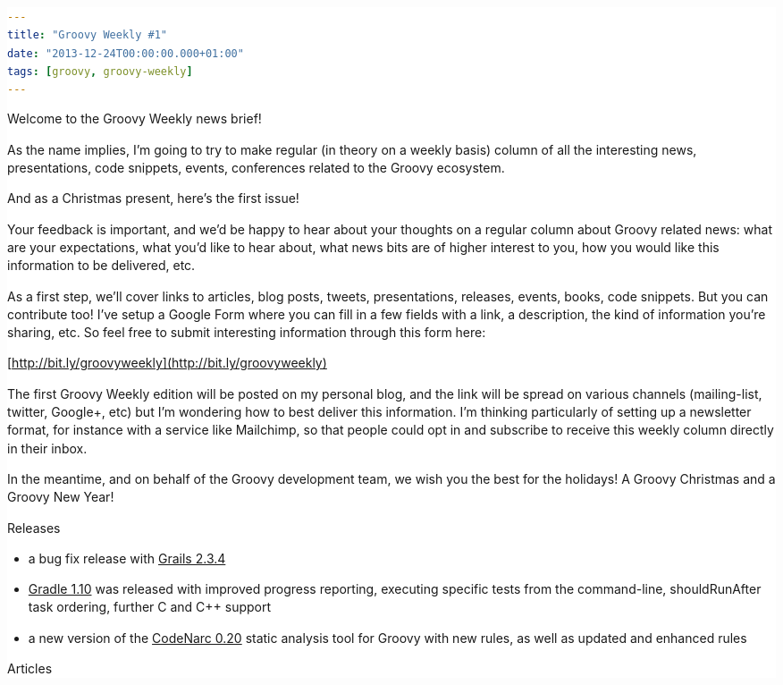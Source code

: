 ```yaml
---
title: "Groovy Weekly #1"
date: "2013-12-24T00:00:00.000+01:00"
tags: [groovy, groovy-weekly]
---
```


Welcome to the Groovy Weekly news brief!

  

As the name implies, I’m going to try to make regular (in theory on a weekly basis) column of all the interesting news, presentations, code snippets, events, conferences related to the Groovy ecosystem.

  

And as a Christmas present, here’s the first issue!

  

Your feedback is important, and we’d be happy to hear about your thoughts on a regular column about Groovy related news: what are your expectations, what you’d like to hear about, what news bits are of higher interest to you, how you would like this information to be delivered, etc.

  

As a first step, we’ll cover links to articles, blog posts, tweets, presentations, releases, events, books, code snippets. But you can contribute too! I’ve setup a Google Form where you can fill in a few fields with a link, a description, the kind of information you’re sharing, etc. So feel free to submit interesting information through this form here:

[http://bit.ly/groovyweekly](http://bit.ly/groovyweekly)

  

The first Groovy Weekly edition will be posted on my personal blog, and the link will be spread on various channels (mailing-list, twitter, Google+, etc) but I’m wondering how to best deliver this information. I’m thinking particularly of setting up a newsletter format, for instance with a service like Mailchimp, so that people could opt in and subscribe to receive this weekly column directly in their inbox.

  

In the meantime, and on behalf of the Groovy development team, we wish you the best for the holidays! A Groovy Christmas and a Groovy New Year!

Releases

*   a bug fix release with [Grails 2.3.4](http://grails.org/2.3.4%20Release%20Notes)
    
*   [Gradle 1.10](http://forums.gradle.org/gradle/topics/gradle_1_10_released) was released with improved progress reporting, executing specific tests from the command-line, shouldRunAfter task ordering, further C and C++ support
    
*   a new version of the [CodeNarc 0.20](http://groovy.329449.n5.nabble.com/ANN-Announcing-CodeNarc-0-20-td5717822.html) static analysis tool for Groovy with new rules, as well as updated and enhanced rules
    

Articles
